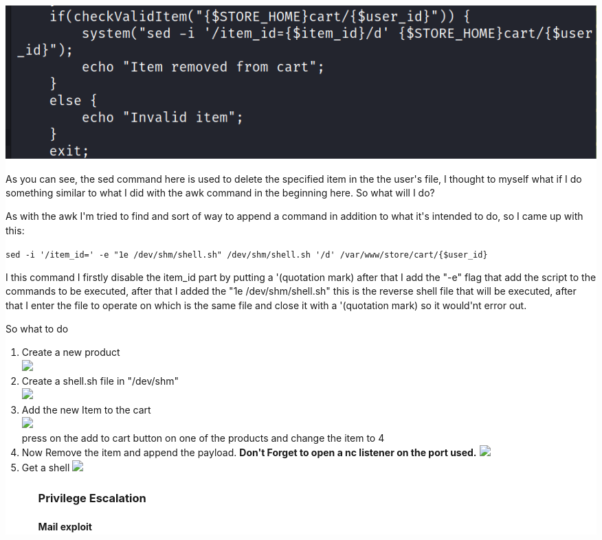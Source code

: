 <img src="captures/16sed.png" />
<p>As you can see, the sed command here is used to delete the specified item in the the user's file, I thought to myself what if I do something similar to what I did with the awk command in the beginning here. So what will I do?</p>
<p>As with the awk I'm tried to find and sort of way to append a command in addition to what it's intended to do, so I came up with this: </p>

```sed -i '/item_id=' -e "1e /dev/shm/shell.sh" /dev/shm/shell.sh '/d' /var/www/store/cart/{$user_id}```

<p>I this command I firstly disable the item_id part by putting a '(quotation mark) after that I add the "-e" flag that add the script to the commands to be executed, after that I added the "1e /dev/shm/shell.sh" this is the reverse shell file that will be executed, after that I enter the file to operate on which is the same file and close it with a '(quotation mark) so it would'nt error out.</p>
<p>So what to do
  <ol>
    <li>
      <span>Create a new product</span>
      <br />
      <img src="captures/17product.png" />
    </li>
    <li>
      <span>Create a shell.sh file in "/dev/shm"</span>
      <br />
      <img src="captures/18shellnano.png" />
    </li>
    <li>
      <span>Add the new Item to the cart</span>
      <br>
      <img src="captures/19add.png" />
      <br>
      <span>press on the add to cart button on one of the products and change the item to 4</span>
    </li>
    <li>
      <span>Now Remove the item and append the payload. <b>Don't Forget to open a nc listener on the port used.</b></span>
      <img src="captures/20remove.png" />
    </li>
    <li>
      <span>Get a shell</span>
      <img src="captures/21shell.png" />
    </li>
  <ol>
</p>

### Privilege Escalation 

#### Mail exploit


```